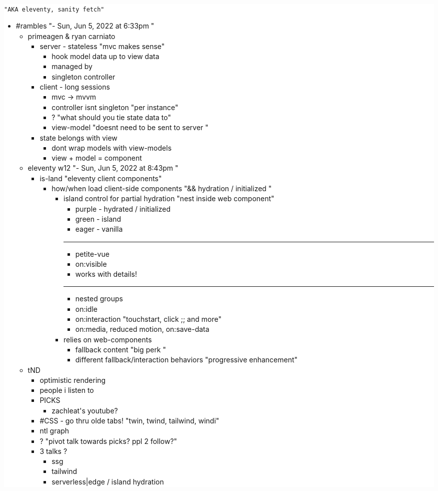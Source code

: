     "AKA eleventy, sanity fetch"
- #rambles 
  "- Sun, Jun 5, 2022 at 6:33pm 
  "
  - primeagen & ryan carniato
    - server - stateless
      "mvc makes sense"
      - hook model data up to view data
      - managed by
      - singleton controller
    - client - long sessions
      - mvc -> mvvm 
      - controller isnt singleton
        "per instance"
      - ?
        "what should you tie state data to"
      - view-model
        "doesnt need to be sent to server
        "
    - state belongs with view
      - dont wrap models with view-models
      - view + model = component
  - eleventy w12
    "- Sun, Jun 5, 2022 at 8:43pm "
    - is-land
      "eleventy client components"
      - how/when load client-side components
        "&& hydration / initialized
        "
        - island control for partial hydration
          "nest inside web component"
          - purple - hydrated / initialized
          - green - island
          - eager - vanilla
          - ---
          - petite-vue
          - on:visible
          - works with details!
          - ---
          - nested groups
          - on:idle
          - on:interaction
            "touchstart, click ;; and more"
          - on:media, reduced motion, on:save-data
        - relies on web-components
          - fallback content
            "big perk
            "
          - different fallback/interaction behaviors
            "progressive enhancement"
  - tND
    - optimistic rendering
    - people i listen to
    - PICKS
      - zachleat's youtube?
    - #CSS - go thru olde tabs!
      "twin, twind, tailwind, windi"
    - ntl graph
    - ?
      "pivot talk towards picks? ppl 2 follow?"
    - 3 talks ? 
      - ssg
      - tailwind
      - serverless|edge / island hydration